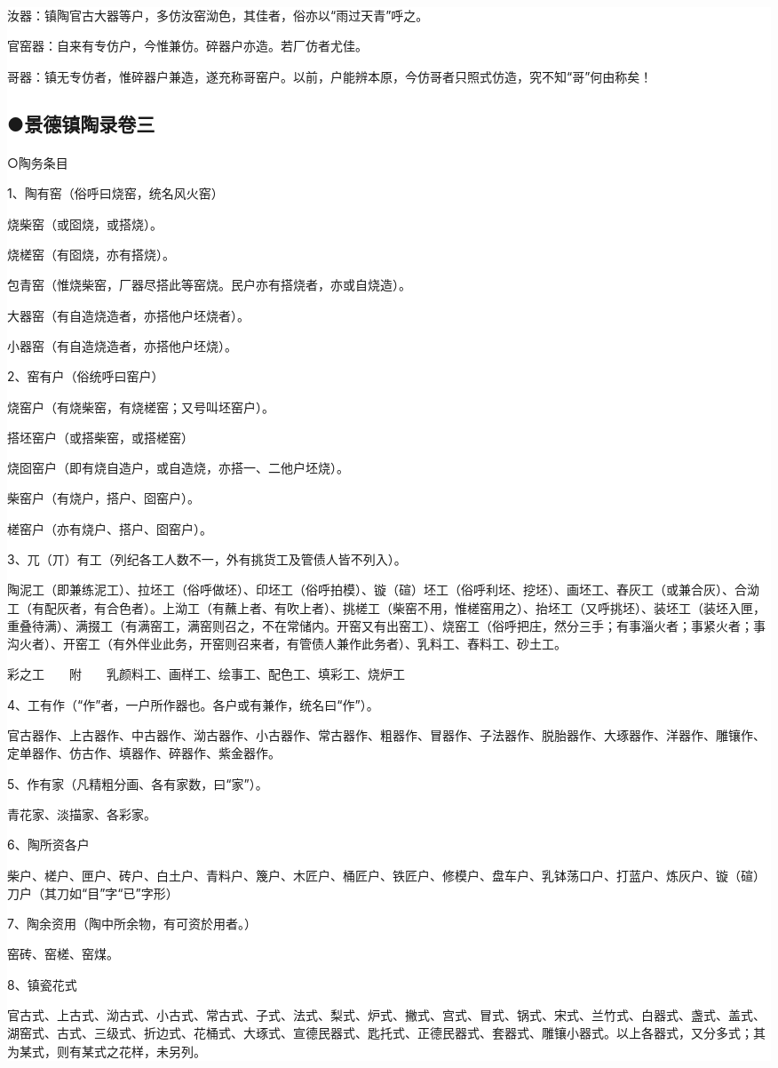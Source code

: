 汝器：镇陶官古大器等户，多仿汝窑泑色，其佳者，俗亦以“雨过天青”呼之。  

官窑器：自来有专仿户，今惟兼仿。碎器户亦造。若厂仿者尤佳。  

哥器：镇无专仿者，惟碎器户兼造，遂充称哥窑户。以前，户能辨本原，今仿哥者只照式仿造，究不知“哥”何由称矣！  

## ●景德镇陶录卷三

○陶务条目  

1、陶有窑（俗呼曰烧窑，统名风火窑）  

烧柴窑（或囵烧，或搭烧）。  

烧槎窑（有囵烧，亦有搭烧）。  

包青窑（惟烧柴窑，厂器尽搭此等窑烧。民户亦有搭烧者，亦或自烧造）。  

大器窑（有自造烧造者，亦搭他户坯烧者）。  

小器窑（有自造烧造者，亦搭他户坯烧）。  

2、窑有户（俗统呼曰窑户）  

烧窑户（有烧柴窑，有烧槎窑；又号叫坯窑户）。  

搭坯窑户（或搭柴窑，或搭槎窑）  

烧囵窑户（即有烧自造户，或自造烧，亦搭一、二他户坯烧）。  

柴窑户（有烧户，搭户、囵窑户）。  

槎窑户（亦有烧户、搭户、囵窑户）。  

3、兀（丌）有工（列纪各工人数不一，外有挑货工及管债人皆不列入）。  

陶泥工（即兼练泥工）、拉坯工（俗呼做坯）、印坯工（俗呼拍模）、镟（碹）坯工（俗呼利坯、挖坯）、画坯工、舂灰工（或兼合灰）、合泑工（有配灰者，有合色者）。上泑工（有蘸上者、有吹上者）、挑槎工（柴窑不用，惟槎窑用之）、抬坯工（又呼挑坯）、装坯工（装坯入匣，重叠待满）、满掇工（有满窑工，满窑则召之，不在常储内。开窑又有出窑工）、烧窑工（俗呼把庄，然分三手；有事淄火者；事紧火者；事沟火者）、开窑工（有外伴业此务，开窑则召来者，有管债人兼作此务者）、乳料工、舂料工、砂土工。  

彩之工　　附　　乳颜料工、画样工、绘事工、配色工、填彩工、烧炉工  

4、工有作（“作”者，一户所作器也。各户或有兼作，统名曰“作”）。  

官古器作、上古器作、中古器作、泑古器作、小古器作、常古器作、粗器作、冒器作、子法器作、脱胎器作、大琢器作、洋器作、雕镶作、定单器作、仿古作、填器作、碎器作、紫金器作。  

5、作有家（凡精粗分画、各有家数，曰“家”）。  

青花家、淡描家、各彩家。  

6、陶所资各户  

柴户、槎户、匣户、砖户、白土户、青料户、篾户、木匠户、桶匠户、铁匠户、修模户、盘车户、乳钵荡口户、打蓝户、炼灰户、镟（碹）刀户（其刀如“目”字“已”字形）  

7、陶余资用（陶中所余物，有可资於用者。）  

窑砖、窑槎、窑煤。  

8、镇瓷花式  

官古式、上古式、泑古式、小古式、常古式、子式、法式、梨式、炉式、撇式、宫式、冒式、锅式、宋式、兰竹式、白器式、盏式、盖式、湖窑式、古式、三级式、折边式、花桶式、大琢式、宣德民器式、匙托式、正德民器式、套器式、雕镶小器式。以上各器式，又分多式；其为某式，则有某式之花样，未另列。  
